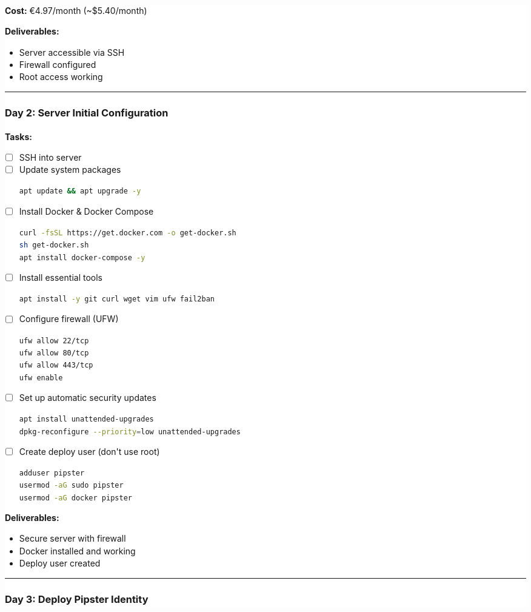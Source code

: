 **Cost:** €4.97/month (~$5.40/month)

**Deliverables:**
- Server accessible via SSH
- Firewall configured
- Root access working

---

### Day 2: Server Initial Configuration

**Tasks:**
- [ ] SSH into server
- [ ] Update system packages
  ```bash
  apt update && apt upgrade -y
  ```
- [ ] Install Docker & Docker Compose
  ```bash
  curl -fsSL https://get.docker.com -o get-docker.sh
  sh get-docker.sh
  apt install docker-compose -y
  ```
- [ ] Install essential tools
  ```bash
  apt install -y git curl wget vim ufw fail2ban
  ```
- [ ] Configure firewall (UFW)
  ```bash
  ufw allow 22/tcp
  ufw allow 80/tcp
  ufw allow 443/tcp
  ufw enable
  ```
- [ ] Set up automatic security updates
  ```bash
  apt install unattended-upgrades
  dpkg-reconfigure --priority=low unattended-upgrades
  ```
- [ ] Create deploy user (don't use root)
  ```bash
  adduser pipster
  usermod -aG sudo pipster
  usermod -aG docker pipster
  ```

**Deliverables:**
- Secure server with firewall
- Docker installed and working
- Deploy user created

---

### Day 3: Deploy Pipster Identity
